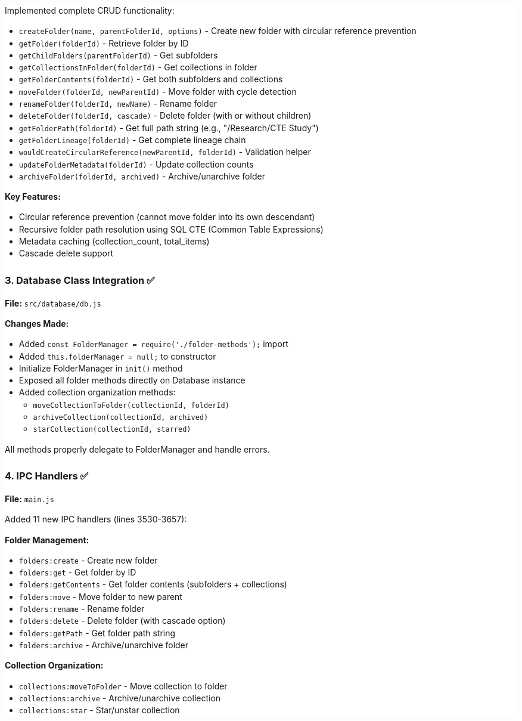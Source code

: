 Implemented complete CRUD functionality:
- `createFolder(name, parentFolderId, options)` - Create new folder with circular reference prevention
- `getFolder(folderId)` - Retrieve folder by ID
- `getChildFolders(parentFolderId)` - Get subfolders
- `getCollectionsInFolder(folderId)` - Get collections in folder
- `getFolderContents(folderId)` - Get both subfolders and collections
- `moveFolder(folderId, newParentId)` - Move folder with cycle detection
- `renameFolder(folderId, newName)` - Rename folder
- `deleteFolder(folderId, cascade)` - Delete folder (with or without children)
- `getFolderPath(folderId)` - Get full path string (e.g., "/Research/CTE Study")
- `getFolderLineage(folderId)` - Get complete lineage chain
- `wouldCreateCircularReference(newParentId, folderId)` - Validation helper
- `updateFolderMetadata(folderId)` - Update collection counts
- `archiveFolder(folderId, archived)` - Archive/unarchive folder

**Key Features:**
- Circular reference prevention (cannot move folder into its own descendant)
- Recursive folder path resolution using SQL CTE (Common Table Expressions)
- Metadata caching (collection_count, total_items)
- Cascade delete support

### 3. Database Class Integration ✅
**File:** `src/database/db.js`

**Changes Made:**
- Added `const FolderManager = require('./folder-methods');` import
- Added `this.folderManager = null;` to constructor
- Initialize FolderManager in `init()` method
- Exposed all folder methods directly on Database instance
- Added collection organization methods:
  - `moveCollectionToFolder(collectionId, folderId)`
  - `archiveCollection(collectionId, archived)`
  - `starCollection(collectionId, starred)`

All methods properly delegate to FolderManager and handle errors.

### 4. IPC Handlers ✅
**File:** `main.js`

Added 11 new IPC handlers (lines 3530-3657):

**Folder Management:**
- `folders:create` - Create new folder
- `folders:get` - Get folder by ID
- `folders:getContents` - Get folder contents (subfolders + collections)
- `folders:move` - Move folder to new parent
- `folders:rename` - Rename folder
- `folders:delete` - Delete folder (with cascade option)
- `folders:getPath` - Get folder path string
- `folders:archive` - Archive/unarchive folder

**Collection Organization:**
- `collections:moveToFolder` - Move collection to folder
- `collections:archive` - Archive/unarchive collection
- `collections:star` - Star/unstar collection
